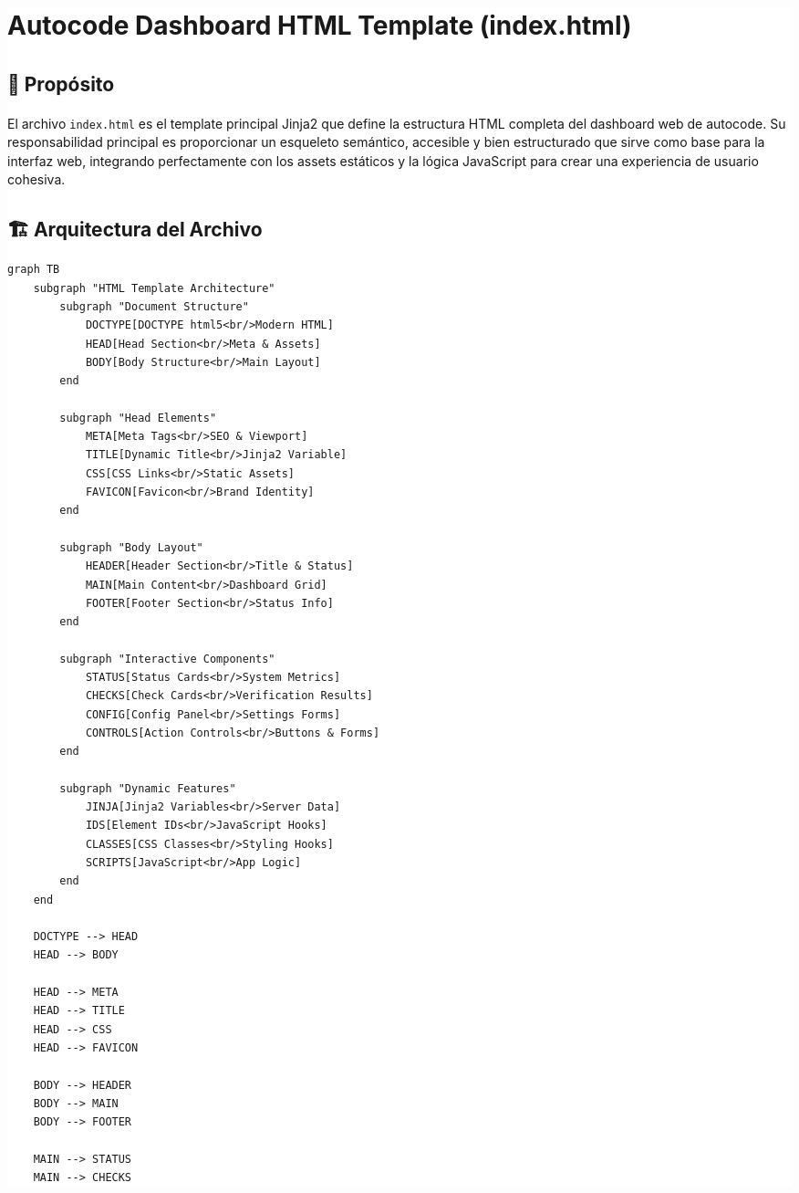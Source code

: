 # Autocode Dashboard HTML Template (index.html)

## 🎯 Propósito

El archivo `index.html` es el template principal Jinja2 que define la estructura HTML completa del dashboard web de autocode. Su responsabilidad principal es proporcionar un esqueleto semántico, accesible y bien estructurado que sirve como base para la interfaz web, integrando perfectamente con los assets estáticos y la lógica JavaScript para crear una experiencia de usuario cohesiva.

## 🏗️ Arquitectura del Archivo

```mermaid
graph TB
    subgraph "HTML Template Architecture"
        subgraph "Document Structure"
            DOCTYPE[DOCTYPE html5<br/>Modern HTML]
            HEAD[Head Section<br/>Meta & Assets]
            BODY[Body Structure<br/>Main Layout]
        end
        
        subgraph "Head Elements"
            META[Meta Tags<br/>SEO & Viewport]
            TITLE[Dynamic Title<br/>Jinja2 Variable]
            CSS[CSS Links<br/>Static Assets]
            FAVICON[Favicon<br/>Brand Identity]
        end
        
        subgraph "Body Layout"
            HEADER[Header Section<br/>Title & Status]
            MAIN[Main Content<br/>Dashboard Grid]
            FOOTER[Footer Section<br/>Status Info]
        end
        
        subgraph "Interactive Components"
            STATUS[Status Cards<br/>System Metrics]
            CHECKS[Check Cards<br/>Verification Results]
            CONFIG[Config Panel<br/>Settings Forms]
            CONTROLS[Action Controls<br/>Buttons & Forms]
        end
        
        subgraph "Dynamic Features"
            JINJA[Jinja2 Variables<br/>Server Data]
            IDS[Element IDs<br/>JavaScript Hooks]
            CLASSES[CSS Classes<br/>Styling Hooks]
            SCRIPTS[JavaScript<br/>App Logic]
        end
    end
    
    DOCTYPE --> HEAD
    HEAD --> BODY
    
    HEAD --> META
    HEAD --> TITLE
    HEAD --> CSS
    HEAD --> FAVICON
    
    BODY --> HEADER
    BODY --> MAIN
    BODY --> FOOTER
    
    MAIN --> STATUS
    MAIN --> CHECKS
```